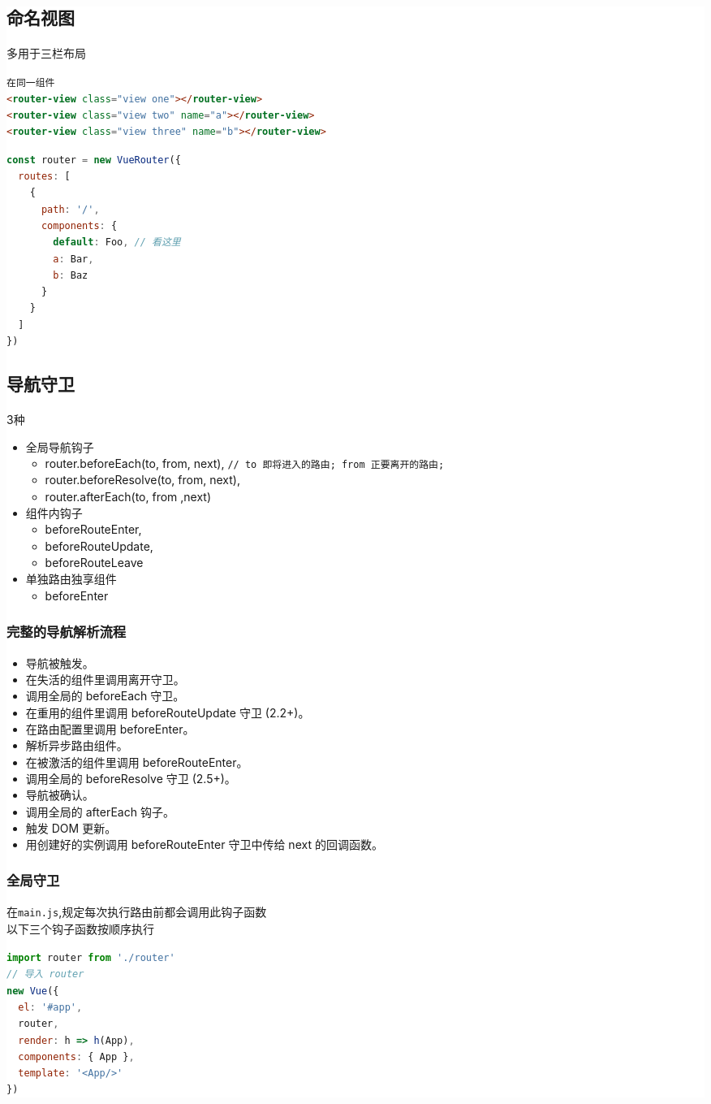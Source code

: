 ## 命名视图
多用于三栏布局
```html
在同一组件
<router-view class="view one"></router-view>
<router-view class="view two" name="a"></router-view>
<router-view class="view three" name="b"></router-view>
```
```js
const router = new VueRouter({
  routes: [
    {
      path: '/',
      components: {
        default: Foo, // 看这里
        a: Bar,
        b: Baz
      }
    }
  ]
})
```

## 导航守卫
3种  
- 全局导航钩子
  * router.beforeEach(to, from, next), `// to 即将进入的路由; from 正要离开的路由; `
  * router.beforeResolve(to, from, next),
  * router.afterEach(to, from ,next)
- 组件内钩子
  * beforeRouteEnter,
  * beforeRouteUpdate,
  * beforeRouteLeave
- 单独路由独享组件
  * beforeEnter
### 完整的导航解析流程
- 导航被触发。
- 在失活的组件里调用离开守卫。
- 调用全局的 beforeEach 守卫。
- 在重用的组件里调用 beforeRouteUpdate 守卫 (2.2+)。
- 在路由配置里调用 beforeEnter。
- 解析异步路由组件。
- 在被激活的组件里调用 beforeRouteEnter。
- 调用全局的 beforeResolve 守卫 (2.5+)。
- 导航被确认。
- 调用全局的 afterEach 钩子。
- 触发 DOM 更新。
- 用创建好的实例调用 beforeRouteEnter 守卫中传给 next 的回调函数。
### 全局守卫
在`main.js`,规定每次执行路由前都会调用此钩子函数    
以下三个钩子函数按顺序执行
```js
import router from './router'
// 导入 router
new Vue({
  el: '#app',
  router,
  render: h => h(App),
  components: { App },
  template: '<App/>'
})
```